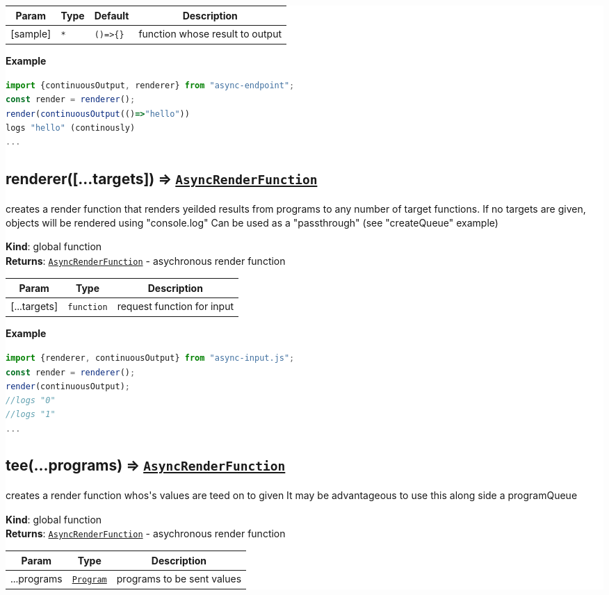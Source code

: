 | Param    | Type            | Default                     | Description                     |
| -------- | --------------- | --------------------------- | ------------------------------- |
| [sample] | <code>\*</code> | <code>()&#x3D;&gt;{}</code> | function whose result to output |

**Example**

```js
import {continuousOutput, renderer} from "async-endpoint";
const render = renderer();
render(continuousOutput(()=>"hello"))
logs "hello" (continously)
...
```

<a name="renderer"></a>

## renderer([...targets]) ⇒ [<code>AsyncRenderFunction</code>](#AsyncRenderFunction)

creates a render function that renders yeilded results from programs
to any number of target functions. If no targets are given, objects will be rendered
using "console.log"
Can be used as a "passthrough" (see "createQueue" example)

**Kind**: global function  
**Returns**: [<code>AsyncRenderFunction</code>](#AsyncRenderFunction) - asychronous render function

| Param        | Type                  | Description                |
| ------------ | --------------------- | -------------------------- |
| [...targets] | <code>function</code> | request function for input |

**Example**

```js
import {renderer, continuousOutput} from "async-input.js";
const render = renderer();
render(continuousOutput);
//logs "0"
//logs "1"
...
```

<a name="tee"></a>

## tee(...programs) ⇒ [<code>AsyncRenderFunction</code>](#AsyncRenderFunction)

creates a render function whos's values are teed on to given
It may be advantageous to use this along side a programQueue

**Kind**: global function  
**Returns**: [<code>AsyncRenderFunction</code>](#AsyncRenderFunction) - asychronous render function

| Param       | Type                             | Description                |
| ----------- | -------------------------------- | -------------------------- |
| ...programs | [<code>Program</code>](#Program) | programs to be sent values |
